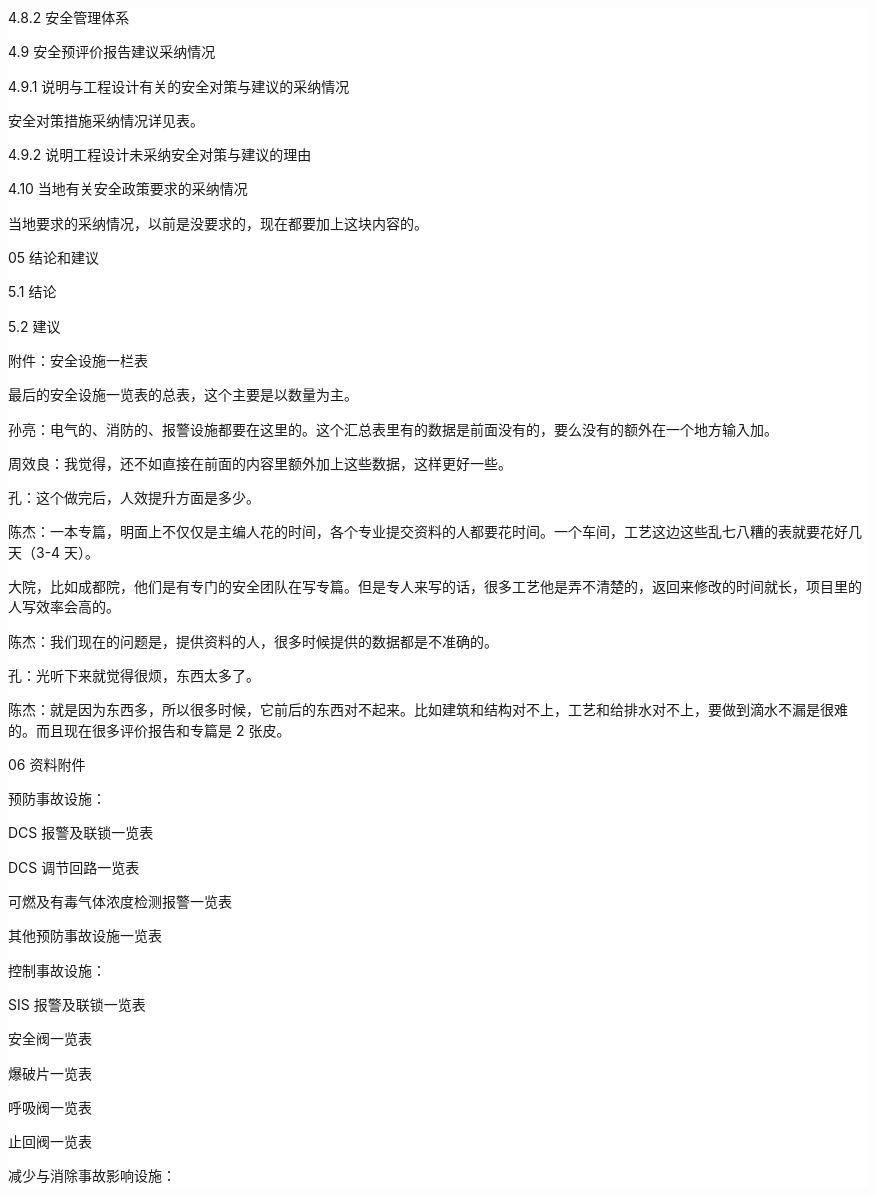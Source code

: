 4.8.2 安全管理体系

4.9 安全预评价报告建议采纳情况

4.9.1 说明与⼯程设计有关的安全对策与建议的采纳情况 

安全对策措施采纳情况详⻅表。

4.9.2 说明⼯程设计未采纳安全对策与建议的理由

4.10 当地有关安全政策要求的采纳情况

当地要求的采纳情况，以前是没要求的，现在都要加上这块内容的。

05 结论和建议

5.1 结论

5.2 建议

附件：安全设施一栏表

最后的安全设施一览表的总表，这个主要是以数量为主。

孙亮：电气的、消防的、报警设施都要在这里的。这个汇总表里有的数据是前面没有的，要么没有的额外在一个地方输入加。

周效良：我觉得，还不如直接在前面的内容里额外加上这些数据，这样更好一些。

孔：这个做完后，人效提升方面是多少。

陈杰：一本专篇，明面上不仅仅是主编人花的时间，各个专业提交资料的人都要花时间。一个车间，工艺这边这些乱七八糟的表就要花好几天（3-4 天）。

大院，比如成都院，他们是有专门的安全团队在写专篇。但是专人来写的话，很多工艺他是弄不清楚的，返回来修改的时间就长，项目里的人写效率会高的。

陈杰：我们现在的问题是，提供资料的人，很多时候提供的数据都是不准确的。

孔：光听下来就觉得很烦，东西太多了。

陈杰：就是因为东西多，所以很多时候，它前后的东西对不起来。比如建筑和结构对不上，工艺和给排水对不上，要做到滴水不漏是很难的。而且现在很多评价报告和专篇是 2 张皮。

06 资料附件

预防事故设施：

DCS 报警及联锁⼀览表 

DCS 调节回路一览表

可燃及有毒气体浓度检测报警一览表

其他预防事故设施一览表

控制事故设施：

SIS 报警及联锁一览表

安全阀一览表

爆破片一览表

呼吸阀一览表

止回阀一览表

减少与消除事故影响设施：
